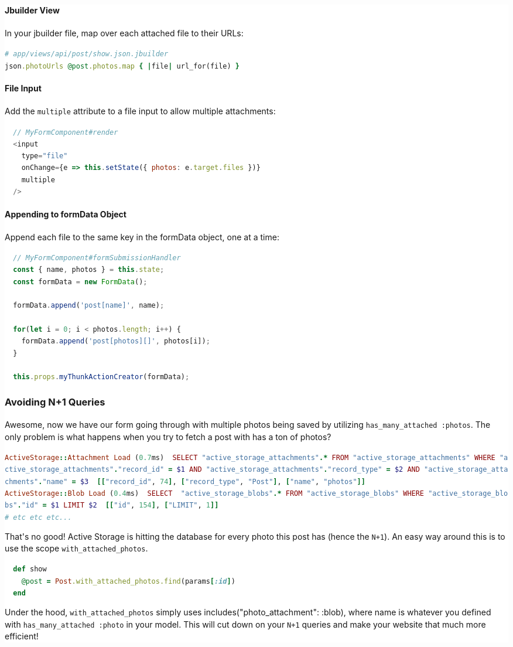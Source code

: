#### Jbuilder View
  In your jbuilder file, map over each attached file to their URLs:
  ```rb
  # app/views/api/post/show.json.jbuilder
  json.photoUrls @post.photos.map { |file| url_for(file) }
  ```

#### File Input
Add the `multiple` attribute to a file input to allow multiple attachments:
```js
  // MyFormComponent#render
  <input 
    type="file"
    onChange={e => this.setState({ photos: e.target.files })}
    multiple
  />
```
#### Appending to formData Object
Append each file to the same key in the formData object, one at a time:
```js
  // MyFormComponent#formSubmissionHandler
  const { name, photos } = this.state;
  const formData = new FormData();
  
  formData.append('post[name]', name);

  for(let i = 0; i < photos.length; i++) {
    formData.append('post[photos][]', photos[i]);
  }

  this.props.myThunkActionCreator(formData);
```

### Avoiding N+1 Queries
Awesome, now we have our form going through with multiple photos being saved by utilizing `has_many_attached :photos`. The only problem is what happens when you try to fetch a post with has a ton of photos?

```ruby
ActiveStorage::Attachment Load (0.7ms)  SELECT "active_storage_attachments".* FROM "active_storage_attachments" WHERE "active_storage_attachments"."record_id" = $1 AND "active_storage_attachments"."record_type" = $2 AND "active_storage_attachments"."name" = $3  [["record_id", 74], ["record_type", "Post"], ["name", "photos"]]
ActiveStorage::Blob Load (0.4ms)  SELECT  "active_storage_blobs".* FROM "active_storage_blobs" WHERE "active_storage_blobs"."id" = $1 LIMIT $2  [["id", 154], ["LIMIT", 1]]
# etc etc etc...
```
That's no good! Active Storage is hitting the database for every photo this post has (hence the `N+1`). An easy way around this is to use the scope `with_attached_photos`. 

```ruby
  def show
    @post = Post.with_attached_photos.find(params[:id])
  end
```
Under the hood, `with_attached_photos` simply uses includes("photo_attachment": :blob), where name is whatever you defined with `has_many_attached :photo` in your model. This will cut down on your `N+1` queries and make your website that much more efficient!

[aws-regions]: http://docs.aws.amazon.com/general/latest/gr/rande.html